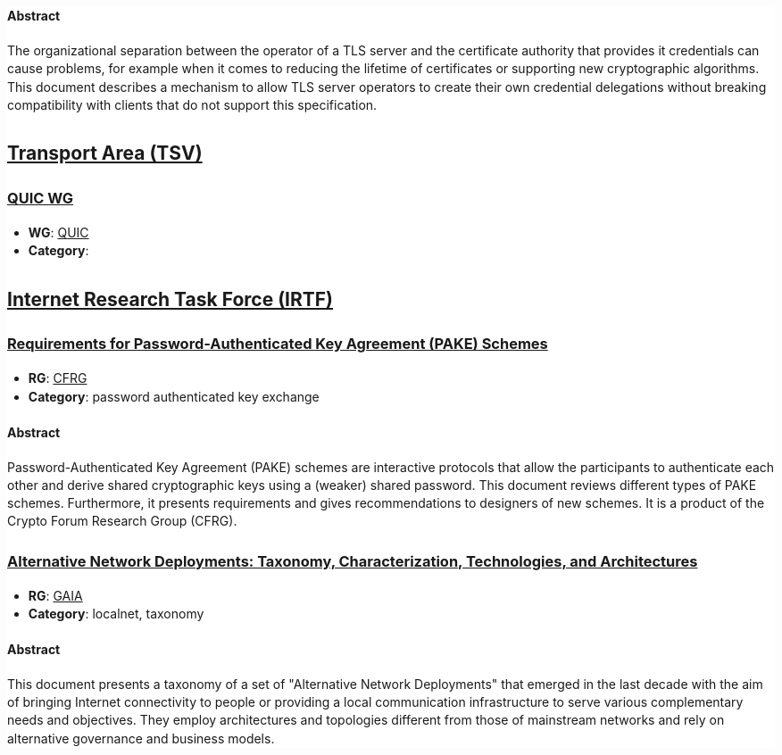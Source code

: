 #### Abstract

The organizational separation between the operator of a TLS server
and the certificate authority that provides it credentials can cause
problems, for example when it comes to reducing the lifetime of
certificates or supporting new cryptographic algorithms.  This
document describes a mechanism to allow TLS server operators to
create their own credential delegations without breaking
compatibility with clients that do not support this specification.

## [Transport Area (TSV)](https://datatracker.ietf.org/group/tsv/about/)

### [QUIC WG](https://datatracker.ietf.org/wg/quic/about/)

- **WG**: [QUIC](https://datatracker.ietf.org/wg/quic/about/)
- **Category**:

## [Internet Research Task Force (IRTF)](https://irtf.org)

### [Requirements for Password-Authenticated Key Agreement (PAKE) Schemes](https://datatracker.ietf.org/doc/rfc8125/)

- **RG**: [CFRG](https://datatracker.ietf.org/rg/cfrg/about/)
- **Category**: password authenticated key exchange

#### Abstract

Password-Authenticated Key Agreement (PAKE) schemes are interactive
protocols that allow the participants to authenticate each other and
derive shared cryptographic keys using a (weaker) shared password.
This document reviews different types of PAKE schemes.  Furthermore,
it presents requirements and gives recommendations to designers of
new schemes.  It is a product of the Crypto Forum Research Group
(CFRG).

### [Alternative Network Deployments: Taxonomy, Characterization, Technologies, and Architectures](https://datatracker.ietf.org/doc/rfc7962/)

- **RG**: [GAIA](https://datatracker.ietf.org/rg/gaia/about/)
- **Category**: localnet, taxonomy

#### Abstract

This document presents a taxonomy of a set of "Alternative Network
Deployments" that emerged in the last decade with the aim of bringing
Internet connectivity to people or providing a local communication
infrastructure to serve various complementary needs and objectives.
They employ architectures and topologies different from those of
mainstream networks and rely on alternative governance and business
models.
